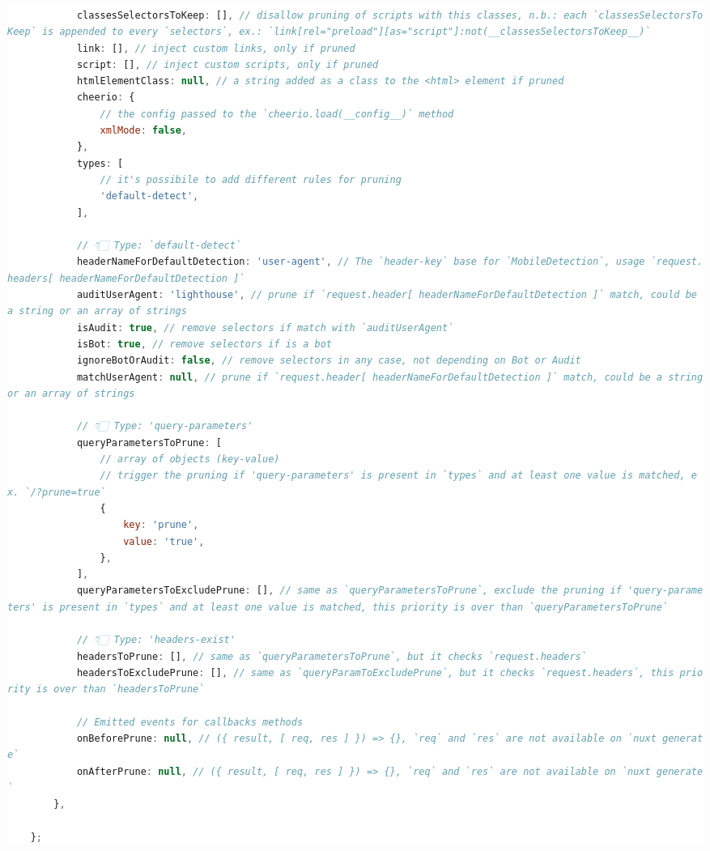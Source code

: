 ```js
            classesSelectorsToKeep: [], // disallow pruning of scripts with this classes, n.b.: each `classesSelectorsToKeep` is appended to every `selectors`, ex.: `link[rel="preload"][as="script"]:not(__classesSelectorsToKeep__)`
            link: [], // inject custom links, only if pruned
            script: [], // inject custom scripts, only if pruned
            htmlElementClass: null, // a string added as a class to the <html> element if pruned
            cheerio: {
                // the config passed to the `cheerio.load(__config__)` method
                xmlMode: false,
            },
            types: [
                // it's possibile to add different rules for pruning
                'default-detect',
            ],

            // 👇🏻 Type: `default-detect`
            headerNameForDefaultDetection: 'user-agent', // The `header-key` base for `MobileDetection`, usage `request.headers[ headerNameForDefaultDetection ]`
            auditUserAgent: 'lighthouse', // prune if `request.header[ headerNameForDefaultDetection ]` match, could be a string or an array of strings
            isAudit: true, // remove selectors if match with `auditUserAgent`
            isBot: true, // remove selectors if is a bot
            ignoreBotOrAudit: false, // remove selectors in any case, not depending on Bot or Audit
            matchUserAgent: null, // prune if `request.header[ headerNameForDefaultDetection ]` match, could be a string or an array of strings

            // 👇🏻 Type: 'query-parameters'
            queryParametersToPrune: [
                // array of objects (key-value)
                // trigger the pruning if 'query-parameters' is present in `types` and at least one value is matched, ex. `/?prune=true`
                {
                    key: 'prune',
                    value: 'true',
                },
            ],
            queryParametersToExcludePrune: [], // same as `queryParametersToPrune`, exclude the pruning if 'query-parameters' is present in `types` and at least one value is matched, this priority is over than `queryParametersToPrune`

            // 👇🏻 Type: 'headers-exist'
            headersToPrune: [], // same as `queryParametersToPrune`, but it checks `request.headers`
            headersToExcludePrune: [], // same as `queryParamToExcludePrune`, but it checks `request.headers`, this priority is over than `headersToPrune`

            // Emitted events for callbacks methods
            onBeforePrune: null, // ({ result, [ req, res ] }) => {}, `req` and `res` are not available on `nuxt generate`
            onAfterPrune: null, // ({ result, [ req, res ] }) => {}, `req` and `res` are not available on `nuxt generate`
        },

    };

```


[quality-src]: https://img.shields.io/badge/code%20quality-A-informational?style=flat
[quality-href]: https://luxdamore.github.io/nuxt-prune-html/
[npm-downloads-src]: https://img.shields.io/npm/dt/@luxdamore/nuxt-prune-html.svg?style=flat&color=darkgreen
[npm-downloads-href]: https://npmjs.com/package/@luxdamore/nuxt-prune-html
[dependencies-src]: https://img.shields.io/badge/dependencies-up%20to%20date-darkgreen.svg?style=flat
[dependencies-href]: https://npmjs.com/package/@luxdamore/nuxt-prune-html
[circle-ci-src]: https://img.shields.io/circleci/project/github/LuXDAmore/nuxt-prune-html.svg?style=flat&color=darkgreen
[circle-ci-href]: https://circleci.com/gh/LuXDAmore/nuxt-prune-html
[npm-version-src]: https://img.shields.io/npm/v/@luxdamore/nuxt-prune-html/latest.svg?style=flat&color=darkorange&label=version
[npm-version-href]: https://npmjs.com/package/@luxdamore/nuxt-prune-html
[paypal-donate-src]: https://img.shields.io/badge/paypal-donate-black.svg?style=flat
[paypal-donate-href]: https://www.paypal.me/luxdamore
[patreon-donate-href]: https://www.patreon.com/luxdamore
[kofi-donate-href]: https://ko-fi.com/luxdamore